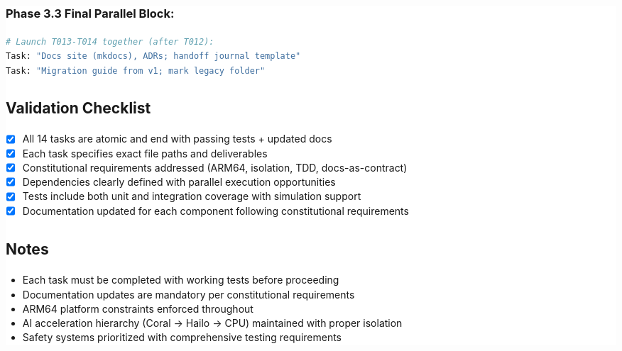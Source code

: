 ### Phase 3.3 Final Parallel Block:
```bash
# Launch T013-T014 together (after T012):
Task: "Docs site (mkdocs), ADRs; handoff journal template"
Task: "Migration guide from v1; mark legacy folder"
```

## Validation Checklist
- [x] All 14 tasks are atomic and end with passing tests + updated docs
- [x] Each task specifies exact file paths and deliverables
- [x] Constitutional requirements addressed (ARM64, isolation, TDD, docs-as-contract)
- [x] Dependencies clearly defined with parallel execution opportunities
- [x] Tests include both unit and integration coverage with simulation support
- [x] Documentation updated for each component following constitutional requirements

## Notes
- Each task must be completed with working tests before proceeding
- Documentation updates are mandatory per constitutional requirements
- ARM64 platform constraints enforced throughout
- AI acceleration hierarchy (Coral → Hailo → CPU) maintained with proper isolation
- Safety systems prioritized with comprehensive testing requirements